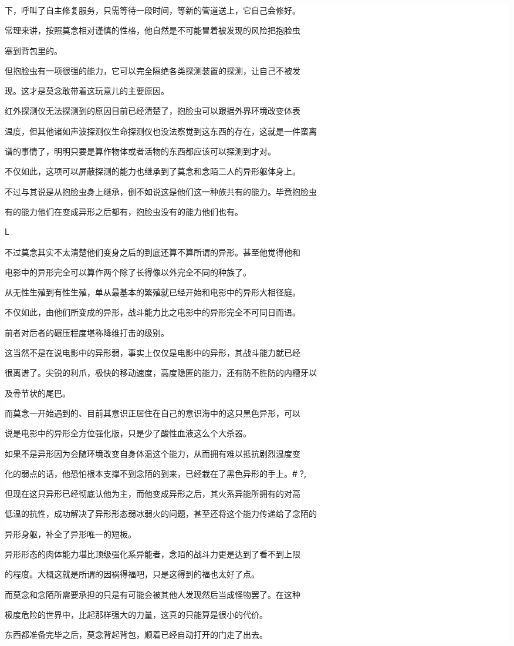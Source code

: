 下，呼叫了自主修复服务，只需等待一段时间，等新的管道送上，它自己会修好。

常理来讲，按照莫念相对谨慎的性格，他自然是不可能冒着被发现的风险把抱脸虫

塞到背包里的。

但抱脸虫有一项很强的能力，它可以完全隔绝各类探测装置的探测，让自己不被发

现。这才是莫念敢带着这玩意儿的主要原因。

红外探测仪无法探测到的原因目前已经清楚了，抱脸虫可以跟据外界环境改变体表

温度，但其他诸如声波探测仪生命探测仪也没法察觉到这东西的存在，这就是一件蛮离

谱的事情了，明明只要是算作物体或者活物的东西都应该可以探测到才对。

不仅如此，这项可以屏蔽探测的能力也继承到了莫念和念陌二人的异形躯体身上。

不过与其说是从抱脸虫身上继承，倒不如说这是他们这一种族共有的能力。毕竟抱脸虫

有的能力他们在变成异形之后都有，抱脸虫没有的能力他们也有。

L

不过莫念其实不太清楚他们变身之后的到底还算不算所谓的异形。甚至他觉得他和

电影中的异形完全可以算作两个除了长得像以外完全不同的种族了。

从无性生殖到有性生殖，单从最基本的繁殖就已经开始和电影中的异形大相径庭。



不仅如此，由他们所变成的异形，战斗能力比之电影中的异形完全不可同日而语。

前者对后者的碾压程度堪称降维打击的级别。

这当然不是在说电影中的异形弱，事实上仅仅是电影中的异形，其战斗能力就已经

很离谱了。尖锐的利爪，极快的移动速度，高度隐匿的能力，还有防不胜防的内槽牙以

及骨节状的尾巴。

而莫念一开始遇到的、目前其意识正居住在自己的意识海中的这只黑色异形，可以

说是电影中的异形全方位强化版，只是少了酸性血液这么个大杀器。

如果不是异形因为会随环境改变自身体温这个能力，从而拥有难以抵抗剧烈温度变

化的弱点的话，他恐怕根本支撑不到念陌的到来，已经栽在了黑色异形的手上。#   ?,

但现在这只异形已经彻底认他为主，而他变成异形之后，其火系异能所拥有的对高

低温的抗性，成功解决了异形形态弱冰弱火的问题，甚至还将这个能力传递给了念陌的

异形身躯，补全了异形唯一的短板。

异形形态的肉体能力堪比顶级强化系异能者，念陌的战斗力更是达到了看不到上限

的程度。大概这就是所谓的因祸得福吧，只是这得到的福也太好了点。

而莫念和念陌所需要承担的只是有可能会被其他人发现然后当成怪物罢了。在这种

极度危险的世界中，比起那样强大的力量，这真的只能算是很小的代价。

东西都准备完毕之后，莫念背起背包，顺着已经自动打开的门走了出去。
